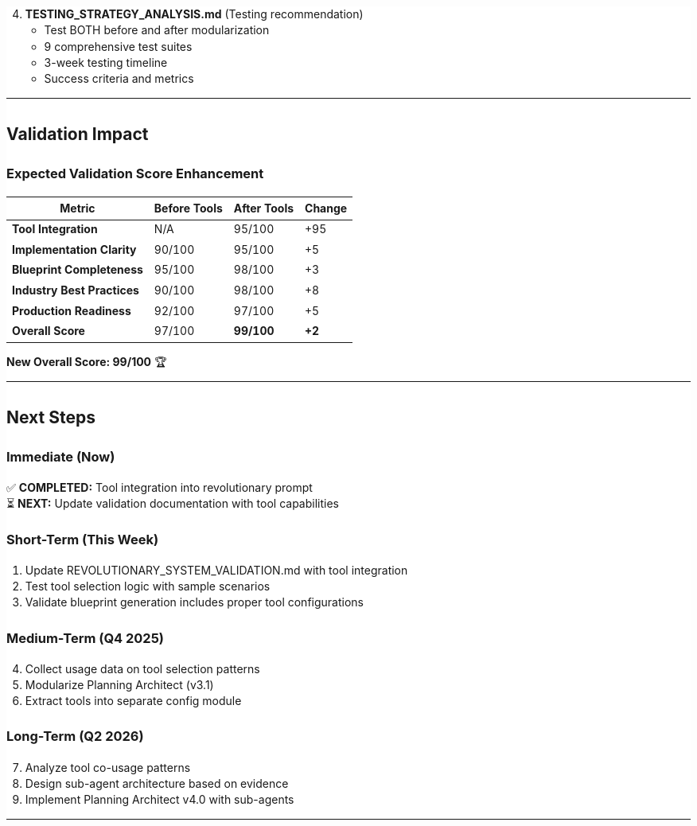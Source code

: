 4. **TESTING_STRATEGY_ANALYSIS.md** (Testing recommendation)
   - Test BOTH before and after modularization
   - 9 comprehensive test suites
   - 3-week testing timeline
   - Success criteria and metrics

---

## Validation Impact

### Expected Validation Score Enhancement

| Metric | Before Tools | After Tools | Change |
|--------|-------------|-------------|--------|
| **Tool Integration** | N/A | 95/100 | +95 |
| **Implementation Clarity** | 90/100 | 95/100 | +5 |
| **Blueprint Completeness** | 95/100 | 98/100 | +3 |
| **Industry Best Practices** | 90/100 | 98/100 | +8 |
| **Production Readiness** | 92/100 | 97/100 | +5 |
| **Overall Score** | 97/100 | **99/100** | **+2** |

**New Overall Score: 99/100** 🏆

---

## Next Steps

### Immediate (Now)

✅ **COMPLETED:** Tool integration into revolutionary prompt  
⏳ **NEXT:** Update validation documentation with tool capabilities

### Short-Term (This Week)

1. Update REVOLUTIONARY_SYSTEM_VALIDATION.md with tool integration
2. Test tool selection logic with sample scenarios
3. Validate blueprint generation includes proper tool configurations

### Medium-Term (Q4 2025)

4. Collect usage data on tool selection patterns
5. Modularize Planning Architect (v3.1)
6. Extract tools into separate config module

### Long-Term (Q2 2026)

7. Analyze tool co-usage patterns
8. Design sub-agent architecture based on evidence
9. Implement Planning Architect v4.0 with sub-agents

---